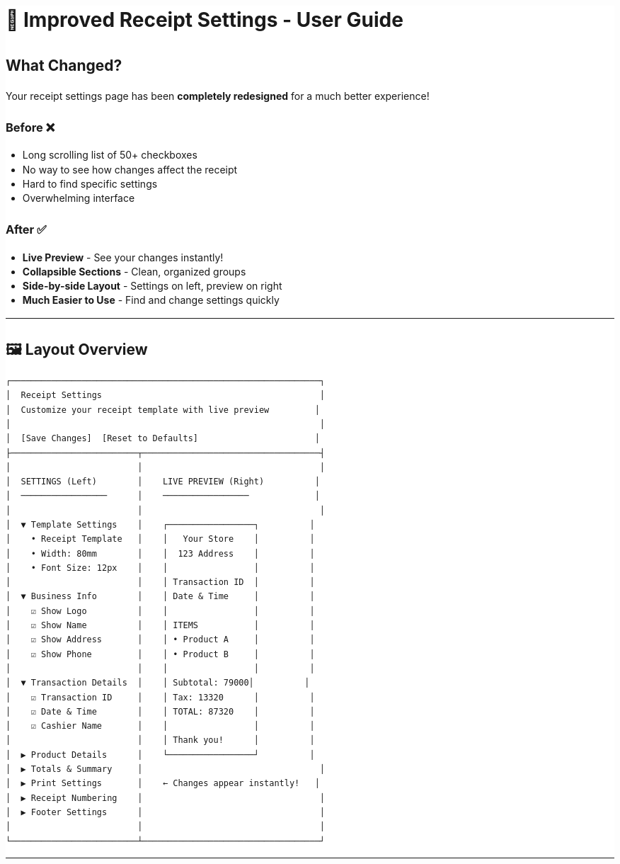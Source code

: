 # 🎉 Improved Receipt Settings - User Guide

## What Changed?

Your receipt settings page has been **completely redesigned** for a much better experience!

### Before ❌
- Long scrolling list of 50+ checkboxes
- No way to see how changes affect the receipt
- Hard to find specific settings
- Overwhelming interface

### After ✅
- **Live Preview** - See your changes instantly!
- **Collapsible Sections** - Clean, organized groups
- **Side-by-side Layout** - Settings on left, preview on right
- **Much Easier to Use** - Find and change settings quickly

---

## 🖼️ Layout Overview

```
┌─────────────────────────────────────────────────────────────┐
│  Receipt Settings                                           │
│  Customize your receipt template with live preview         │
│                                                             │
│  [Save Changes]  [Reset to Defaults]                       │
├─────────────────────────┬───────────────────────────────────┤
│                         │                                   │
│  SETTINGS (Left)        │    LIVE PREVIEW (Right)          │
│  ─────────────────      │    ─────────────────             │
│                         │                                   │
│  ▼ Template Settings    │    ┌─────────────────┐          │
│    • Receipt Template   │    │   Your Store    │          │
│    • Width: 80mm        │    │  123 Address    │          │
│    • Font Size: 12px    │    │                 │          │
│                         │    │ Transaction ID  │          │
│  ▼ Business Info        │    │ Date & Time     │          │
│    ☑ Show Logo          │    │                 │          │
│    ☑ Show Name          │    │ ITEMS           │          │
│    ☑ Show Address       │    │ • Product A     │          │
│    ☑ Show Phone         │    │ • Product B     │          │
│                         │    │                 │          │
│  ▼ Transaction Details  │    │ Subtotal: 79000│          │
│    ☑ Transaction ID     │    │ Tax: 13320      │          │
│    ☑ Date & Time        │    │ TOTAL: 87320    │          │
│    ☑ Cashier Name       │    │                 │          │
│                         │    │ Thank you!      │          │
│  ▶ Product Details      │    └─────────────────┘          │
│  ▶ Totals & Summary     │                                   │
│  ▶ Print Settings       │    ← Changes appear instantly!   │
│  ▶ Receipt Numbering    │                                   │
│  ▶ Footer Settings      │                                   │
│                         │                                   │
└─────────────────────────┴───────────────────────────────────┘
```

---